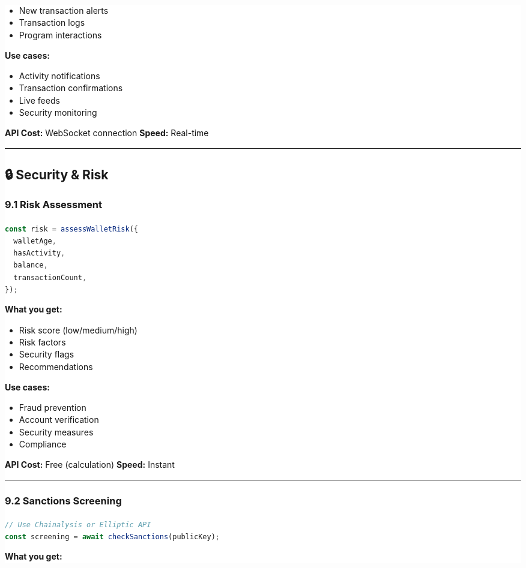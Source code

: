 - New transaction alerts
- Transaction logs
- Program interactions

**Use cases:**

- Activity notifications
- Transaction confirmations
- Live feeds
- Security monitoring

**API Cost:** WebSocket connection
**Speed:** Real-time

---

## 🔒 Security & Risk

### **9.1 Risk Assessment**

```typescript
const risk = assessWalletRisk({
  walletAge,
  hasActivity,
  balance,
  transactionCount,
});
```

**What you get:**

- Risk score (low/medium/high)
- Risk factors
- Security flags
- Recommendations

**Use cases:**

- Fraud prevention
- Account verification
- Security measures
- Compliance

**API Cost:** Free (calculation)
**Speed:** Instant

---

### **9.2 Sanctions Screening**

```typescript
// Use Chainalysis or Elliptic API
const screening = await checkSanctions(publicKey);
```

**What you get:**

